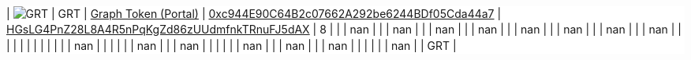 | ![GRT](https://raw.githubusercontent.com/wormhole-foundation/wormhole-token-list/main/assets/GRT_wh.png)         | GRT      | [Graph Token (Portal)](http://coingecko.com/en/coins/the-graph)                                   | [0xc944E90C64B2c07662A292be6244BDf05Cda44a7](https://etherscan.io/address/0xc944E90C64B2c07662A292be6244BDf05Cda44a7) | [HGsLG4PnZ28L8A4R5nPqKgZd86zUUdmfnkTRnuFJ5dAX](https://solscan.io/address/HGsLG4PnZ28L8A4R5nPqKgZd86zUUdmfnkTRnuFJ5dAX) |             8 |                                                                                                                                                                                                                                                                           |                                                                                                                                            |             nan |                |                                                                                                                      |           nan |                                                 |                                                                                                                          |             nan |                                                                    |                                                                                                                       |            nan |               |                                                                                                                                  |             nan |                                    |                                                           |                nan |                                                                 |                                                                                                                         |              nan |                 |                                                                                                                      |           nan |              |                 |                  |                                       |                |                 |                |                 |                  |                 |                                                                                                                      |            nan |                                                                                      |               |                |               |                                                                                                                      |                nan |                                                                                                                          |                                                                                                                                                                         |              nan |                 |                    |                     |                    |                                                                                                                                                                                  |             nan |                                                                                                                                |                                                                                                                       |                nan |                                                                    |                                                                                                                                   |                nan |                                                                    |               |                |               |                                                                                                                        |            nan |                                                                    | GRT              |